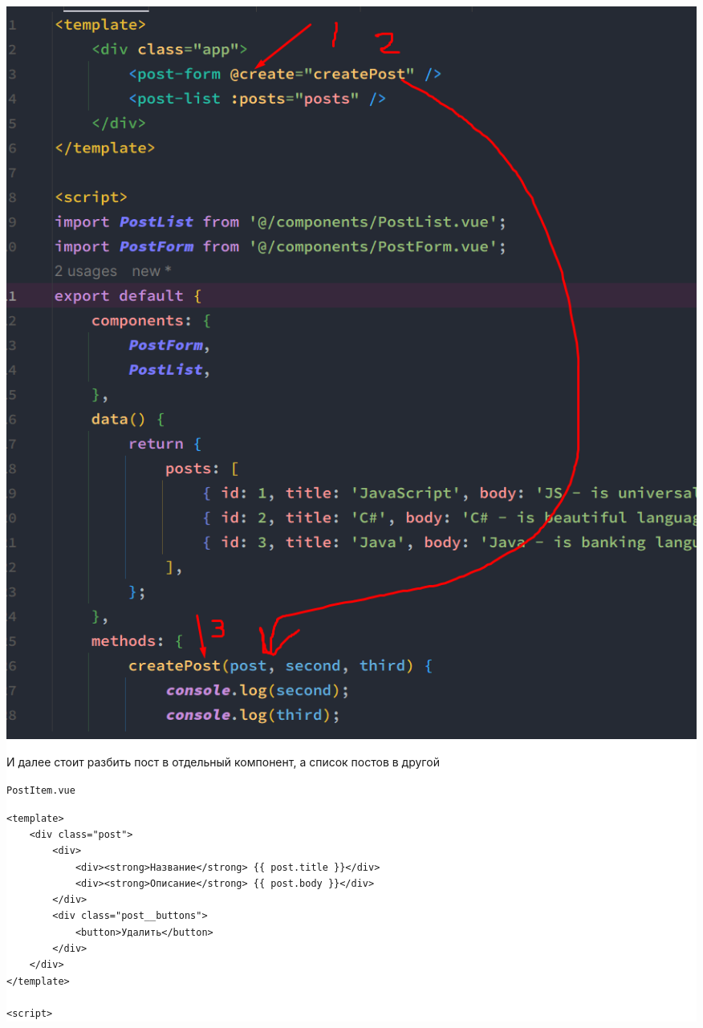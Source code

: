 ![](_png/8390a90440f2f14e145ee1f7d631eeb8.png)

И далее стоит разбить пост в отдельный компонент, а список постов в другой

`PostItem.vue`
```vue
<template>
	<div class="post">
		<div>
			<div><strong>Название</strong> {{ post.title }}</div>
			<div><strong>Описание</strong> {{ post.body }}</div>
		</div>
		<div class="post__buttons">
			<button>Удалить</button>
		</div>
	</div>
</template>

<script>
```